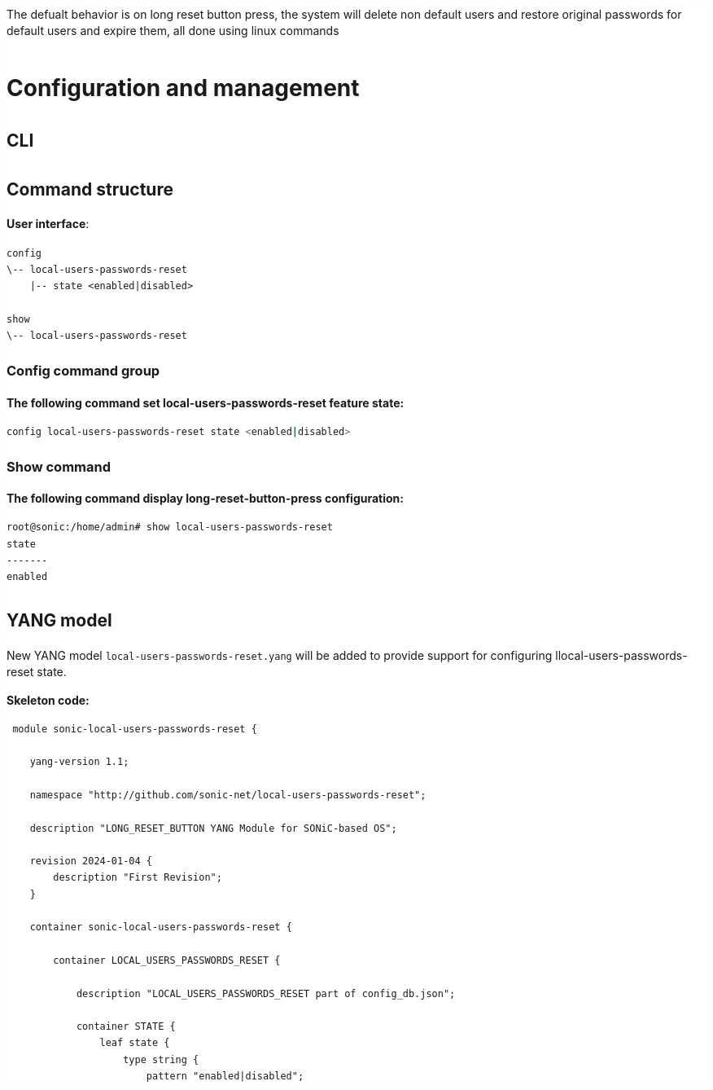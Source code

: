 The defualt behavior is on long reset button press, the system will delete non default users and restore original passwords for default users and expire them, all done using linux commands

# Configuration and management

## CLI


## Command structure

**User interface**:
```
config
\-- local-users-passwords-reset
    |-- state <enabled|disabled>

show
\-- local-users-passwords-reset
```

### Config command group
**The following command set local-users-passwords-reset  feature state:**
```bash
config local-users-passwords-reset state <enabled|disabled>
```

### Show command
**The following command display long-reset-button-press  configuration:**
```bash
root@sonic:/home/admin# show local-users-passwords-reset
state
-------
enabled
```

## YANG model
New YANG model `local-users-passwords-reset.yang` will be added to provide support for configuring llocal-users-passwords-reset state.

**Skeleton code:**
```
 module sonic-local-users-passwords-reset {

    yang-version 1.1;

    namespace "http://github.com/sonic-net/local-users-passwords-reset";

    description "LONG_RESET_BUTTON YANG Module for SONiC-based OS";

    revision 2024-01-04 {
        description "First Revision";
    }

    container sonic-local-users-passwords-reset {

        container LOCAL_USERS_PASSWORDS_RESET {

            description "LOCAL_USERS_PASSWORDS_RESET part of config_db.json";

            container STATE {
                leaf state {
                    type string {
                        pattern "enabled|disabled";
```